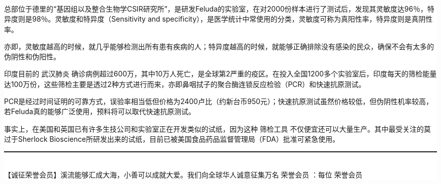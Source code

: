  </p>
 <p>
  总部位于德里的“基因组以及整合生物学CSIR研究所”，是研发Feluda的实验室，在对2000份样本进行了测试后，发现其灵敏度达96％，特异度则是98％。灵敏度和特异度（Sensitivity and specificity），是医学统计中常使用的分类，灵敏度可称为真阳性率，特异度则是真阴性率。
 </p>
 <p>
  亦即，灵敏度越高的时候，就几乎能够检测出所有患有疾病的人；特异度越高的时候，就能够正确排除没有感染的民众，确保不会有太多的伪阴性和伪阳性。
 </p>
 <p>
  印度目前的
  <span href="https://zh.wikipedia.org/wiki/2019%E5%86%A0%E7%8A%B6%E7%97%85%E6%AF%92%E7%97%85">
   武汉肺炎
  </span>
  确诊病例超过600万，其中10万人死亡，是全球第2严重的疫区。在投入全国1200多个实验室后，印度每天的筛检能量达100万份，这些筛检主要是透过2种方式进行而来，亦即鼻咽拭子的聚合酶连锁反应检验（PCR）和快速抗原测试。
 </p>
 <p>
  PCR是经过时间证明的可靠方式，误验率相当低但价格为2400卢比（约新台币950元）；快速抗原测试虽然价格较低，但伪阴性机率较高，若Feluda真的能够广泛使用，预料将可以取代快速抗原测试。
 </p>
 <center>
  <div style="max-width: 632px;height:180px; display: none; text-align: center; margin: 0 auto; overflow: hidden;overflow-x: hidden;">
   <div id="taboola-midarticle-thumbnails" style="max-width: 632px;height:180px;overflow: hidden;overflow-x: hidden;">
   </div>
  </div>
  <div>
   <center>
    <div id="div-gpt-ad-1589559869784-0">
    </div>
   </center>
  </div>
 </center>
 <p>
  事实上，在美国和英国已有许多生技公司和实验室正在开发类似的试纸，因为这种
  <span href="https://www.secretchina.com/news/gb/tag/筛检工具" target="_blank">
   筛检工具
  </span>
  不仅便宜还可以大量生产。其中最受关注的莫过于Sherlock Bioscience所研发出来的试纸，目前已被美国食品药品监督管理局（FDA）批准可紧急使用。
 </p>
 <center>
  <div style="max-width: 632px;height:180px; display: none; text-align: center; margin: 0 auto; overflow: hidden;overflow-x: hidden;">
   <div id="taboola-midarticle-thumbnails" style="max-width: 632px;height:180px;overflow: hidden;overflow-x: hidden;">
   </div>
  </div>
  <div>
   <center>
    <div id="div-gpt-ad-1589559869784-0">
    </div>
   </center>
  </div>
 </center>
 <p style="margin-bottom:12px;">
  <hr style="border-top: 1px dashed  ;" width="100%"/>
  <br/>
  【诚征荣誉会员】溪流能够汇成大海，小善可以成就大爱。我们向全球华人诚意征集万名
  <span href="/kzgd/subscribe.html" target="_blank">
   荣誉会员
  </span>
  ：每位
  <span href="/kzgd/subscribe.html" target="_blank">
   荣誉会员